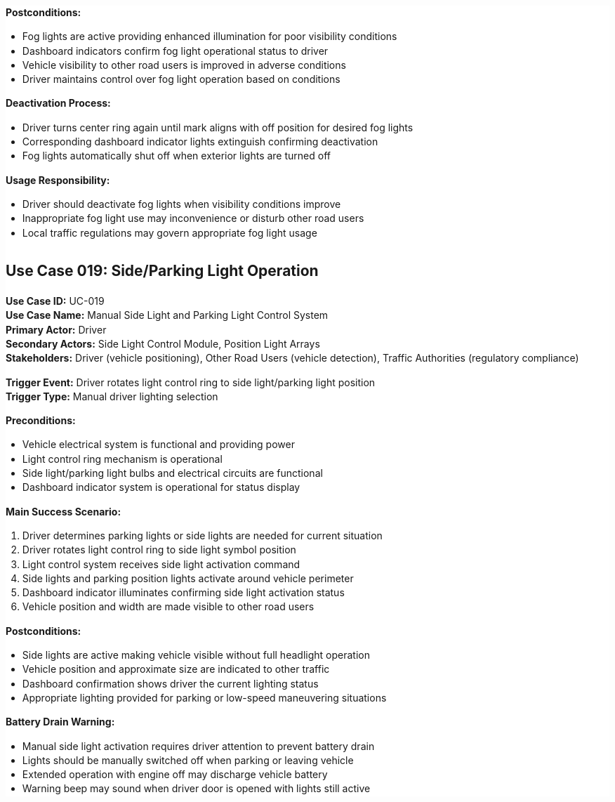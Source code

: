 **Postconditions:**  
- Fog lights are active providing enhanced illumination for poor visibility conditions  
- Dashboard indicators confirm fog light operational status to driver  
- Vehicle visibility to other road users is improved in adverse conditions  
- Driver maintains control over fog light operation based on conditions  

**Deactivation Process:**  
- Driver turns center ring again until mark aligns with off position for desired fog lights  
- Corresponding dashboard indicator lights extinguish confirming deactivation  
- Fog lights automatically shut off when exterior lights are turned off  

**Usage Responsibility:**  
- Driver should deactivate fog lights when visibility conditions improve  
- Inappropriate fog light use may inconvenience or disturb other road users  
- Local traffic regulations may govern appropriate fog light usage  

## Use Case 019: Side/Parking Light Operation

**Use Case ID:** UC-019  
**Use Case Name:** Manual Side Light and Parking Light Control System  
**Primary Actor:** Driver  
**Secondary Actors:** Side Light Control Module, Position Light Arrays  
**Stakeholders:** Driver (vehicle positioning), Other Road Users (vehicle detection), Traffic Authorities (regulatory compliance)  

**Trigger Event:** Driver rotates light control ring to side light/parking light position  
**Trigger Type:** Manual driver lighting selection  

**Preconditions:**  
- Vehicle electrical system is functional and providing power  
- Light control ring mechanism is operational  
- Side light/parking light bulbs and electrical circuits are functional  
- Dashboard indicator system is operational for status display  

**Main Success Scenario:**  
1. Driver determines parking lights or side lights are needed for current situation
2. Driver rotates light control ring to side light symbol position  
3. Light control system receives side light activation command
4. Side lights and parking position lights activate around vehicle perimeter
5. Dashboard indicator illuminates confirming side light activation status
6. Vehicle position and width are made visible to other road users

**Postconditions:**  
- Side lights are active making vehicle visible without full headlight operation  
- Vehicle position and approximate size are indicated to other traffic  
- Dashboard confirmation shows driver the current lighting status  
- Appropriate lighting provided for parking or low-speed maneuvering situations  

**Battery Drain Warning:**  
- Manual side light activation requires driver attention to prevent battery drain  
- Lights should be manually switched off when parking or leaving vehicle  
- Extended operation with engine off may discharge vehicle battery  
- Warning beep may sound when driver door is opened with lights still active  
